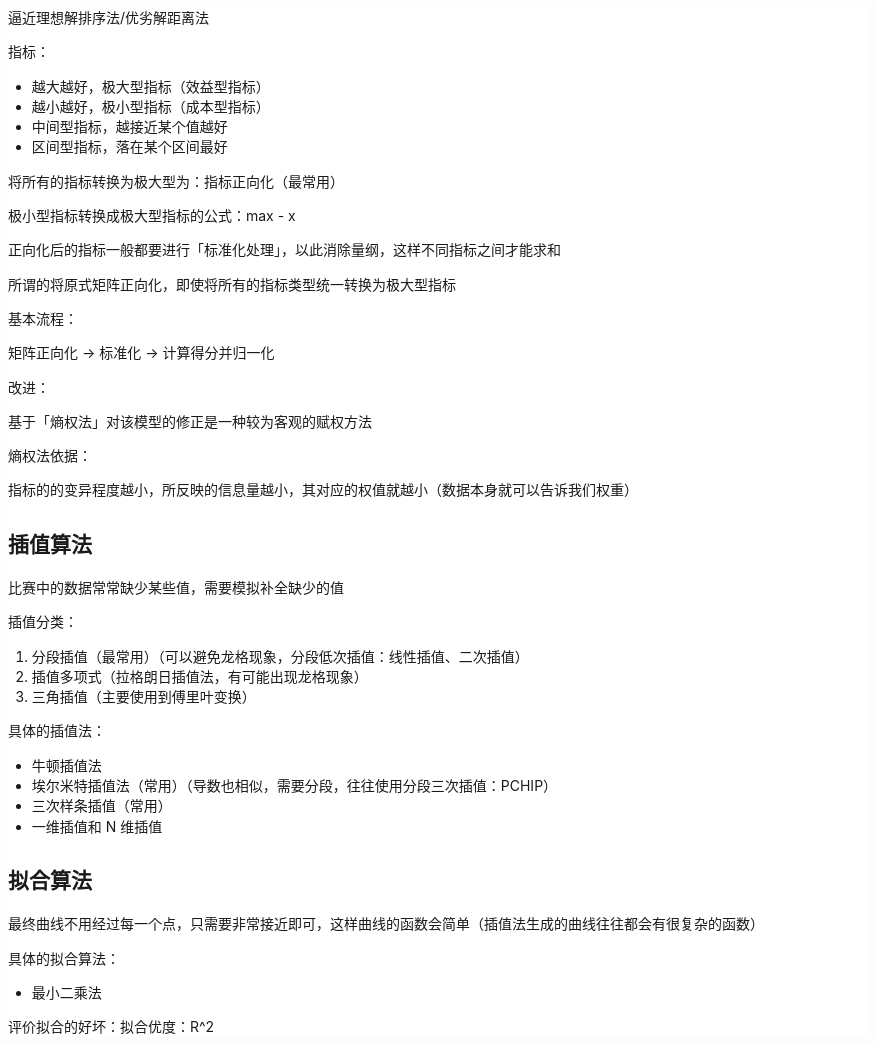 逼近理想解排序法/优劣解距离法

指标：

- 越大越好，极大型指标（效益型指标）
- 越小越好，极小型指标（成本型指标）
- 中间型指标，越接近某个值越好
- 区间型指标，落在某个区间最好

将所有的指标转换为极大型为：指标正向化（最常用）

极小型指标转换成极大型指标的公式：max - x

正向化后的指标一般都要进行「标准化处理」，以此消除量纲，这样不同指标之间才能求和

所谓的将原式矩阵正向化，即使将所有的指标类型统一转换为极大型指标

基本流程：

矩阵正向化 -> 标准化 -> 计算得分并归一化

改进：

基于「熵权法」对该模型的修正是一种较为客观的赋权方法

熵权法依据：

指标的的变异程度越小，所反映的信息量越小，其对应的权值就越小（数据本身就可以告诉我们权重）





## 插值算法

比赛中的数据常常缺少某些值，需要模拟补全缺少的值

插值分类：

1. 分段插值（最常用）（可以避免龙格现象，分段低次插值：线性插值、二次插值）
2. 插值多项式（拉格朗日插值法，有可能出现龙格现象）
3. 三角插值（主要使用到傅里叶变换）

具体的插值法：

- 牛顿插值法
- 埃尔米特插值法（常用）（导数也相似，需要分段，往往使用分段三次插值：PCHIP）
- 三次样条插值（常用）
- 一维插值和 N 维插值



## 拟合算法

最终曲线不用经过每一个点，只需要非常接近即可，这样曲线的函数会简单（插值法生成的曲线往往都会有很复杂的函数）

具体的拟合算法：

- 最小二乘法

评价拟合的好坏：拟合优度：R^2
